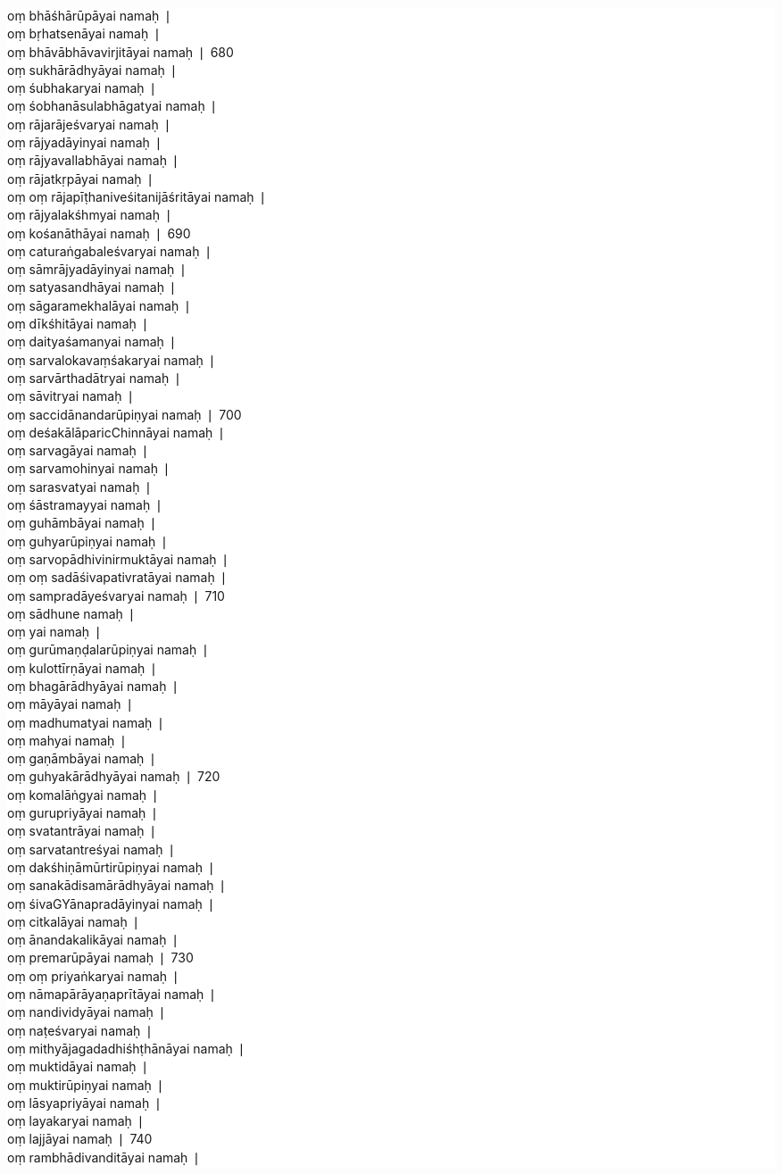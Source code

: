 oṃ bhāśhārūpāyai namaḥ ❘  
oṃ bṛhatsenāyai namaḥ ❘  
oṃ bhāvābhāvavirjitāyai namaḥ ❘ 680  
oṃ sukhārādhyāyai namaḥ ❘  
oṃ śubhakaryai namaḥ ❘  
oṃ śobhanāsulabhāgatyai namaḥ ❘  
oṃ rājarājeśvaryai namaḥ ❘  
oṃ rājyadāyinyai namaḥ ❘  
oṃ rājyavallabhāyai namaḥ ❘  
oṃ rājatkṛpāyai namaḥ ❘  
oṃ oṃ rājapīṭhaniveśitanijāśritāyai namaḥ ❘  
oṃ rājyalakśhmyai namaḥ ❘  
oṃ kośanāthāyai namaḥ ❘ 690  
oṃ caturaṅgabaleśvaryai namaḥ ❘  
oṃ sāmrājyadāyinyai namaḥ ❘  
oṃ satyasandhāyai namaḥ ❘  
oṃ sāgaramekhalāyai namaḥ ❘  
oṃ dīkśhitāyai namaḥ ❘  
oṃ daityaśamanyai namaḥ ❘  
oṃ sarvalokavaṃśakaryai namaḥ ❘  
oṃ sarvārthadātryai namaḥ ❘  
oṃ sāvitryai namaḥ ❘  
oṃ saccidānandarūpiṇyai namaḥ ❘ 700  
oṃ deśakālāparicChinnāyai namaḥ ❘  
oṃ sarvagāyai namaḥ ❘  
oṃ sarvamohinyai namaḥ ❘  
oṃ sarasvatyai namaḥ ❘  
oṃ śāstramayyai namaḥ ❘  
oṃ guhāmbāyai namaḥ ❘  
oṃ guhyarūpiṇyai namaḥ ❘  
oṃ sarvopādhivinirmuktāyai namaḥ ❘  
oṃ oṃ sadāśivapativratāyai namaḥ ❘  
oṃ sampradāyeśvaryai namaḥ ❘ 710  
oṃ sādhune namaḥ ❘  
oṃ yai namaḥ ❘  
oṃ gurūmaṇḍalarūpiṇyai namaḥ ❘  
oṃ kulottīrṇāyai namaḥ ❘  
oṃ bhagārādhyāyai namaḥ ❘  
oṃ māyāyai namaḥ ❘  
oṃ madhumatyai namaḥ ❘  
oṃ mahyai namaḥ ❘  
oṃ gaṇāmbāyai namaḥ ❘  
oṃ guhyakārādhyāyai namaḥ ❘ 720  
oṃ komalāṅgyai namaḥ ❘  
oṃ gurupriyāyai namaḥ ❘  
oṃ svatantrāyai namaḥ ❘  
oṃ sarvatantreśyai namaḥ ❘  
oṃ dakśhiṇāmūrtirūpiṇyai namaḥ ❘  
oṃ sanakādisamārādhyāyai namaḥ ❘  
oṃ śivaGYānapradāyinyai namaḥ ❘  
oṃ citkalāyai namaḥ ❘  
oṃ ānandakalikāyai namaḥ ❘  
oṃ premarūpāyai namaḥ ❘ 730  
oṃ oṃ priyaṅkaryai namaḥ ❘  
oṃ nāmapārāyaṇaprītāyai namaḥ ❘  
oṃ nandividyāyai namaḥ ❘  
oṃ naṭeśvaryai namaḥ ❘  
oṃ mithyājagadadhiśhṭhānāyai namaḥ ❘  
oṃ muktidāyai namaḥ ❘  
oṃ muktirūpiṇyai namaḥ ❘  
oṃ lāsyapriyāyai namaḥ ❘  
oṃ layakaryai namaḥ ❘  
oṃ lajjāyai namaḥ ❘ 740  
oṃ rambhādivanditāyai namaḥ ❘  